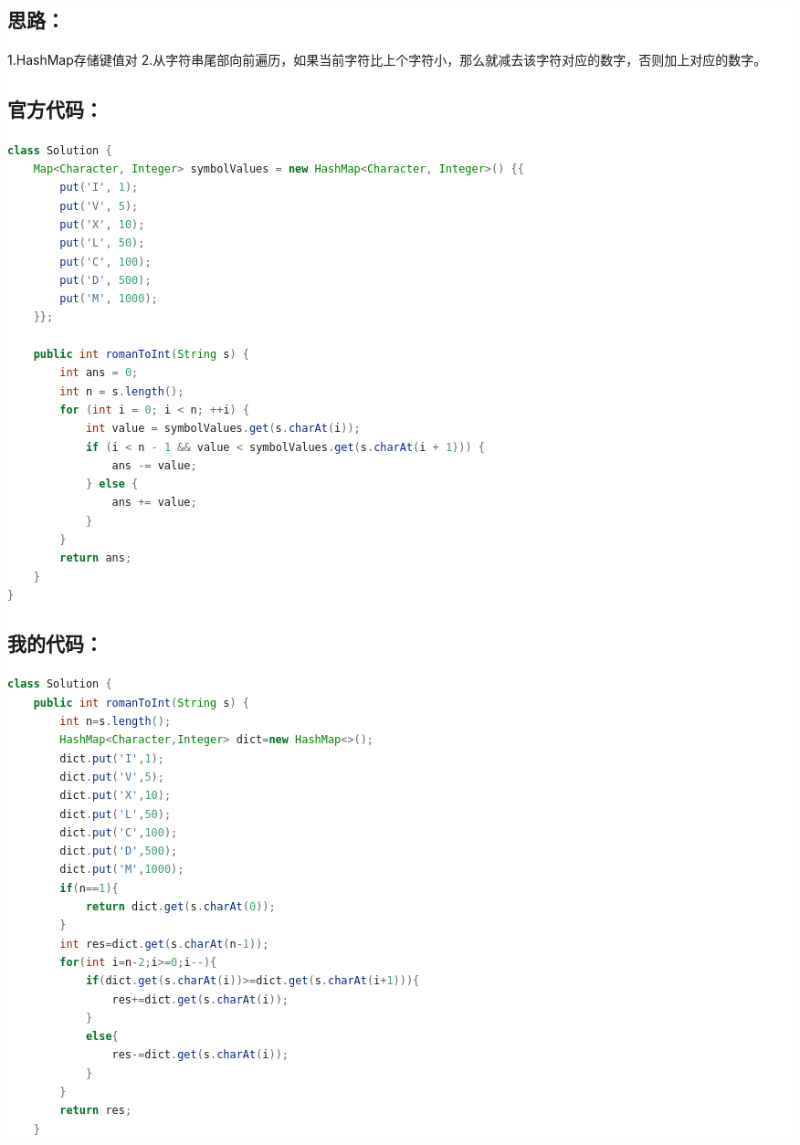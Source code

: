 ## 思路：
1.HashMap存储键值对
2.从字符串尾部向前遍历，如果当前字符比上个字符小，那么就减去该字符对应的数字，否则加上对应的数字。   




## 官方代码：
```java
class Solution {
    Map<Character, Integer> symbolValues = new HashMap<Character, Integer>() {{
        put('I', 1);
        put('V', 5);
        put('X', 10);
        put('L', 50);
        put('C', 100);
        put('D', 500);
        put('M', 1000);
    }};

    public int romanToInt(String s) {
        int ans = 0;
        int n = s.length();
        for (int i = 0; i < n; ++i) {
            int value = symbolValues.get(s.charAt(i));
            if (i < n - 1 && value < symbolValues.get(s.charAt(i + 1))) {
                ans -= value;
            } else {
                ans += value;
            }
        }
        return ans;
    }
}
```


## 我的代码：
```java
class Solution {
    public int romanToInt(String s) {
        int n=s.length();
        HashMap<Character,Integer> dict=new HashMap<>();
        dict.put('I',1);
        dict.put('V',5);
        dict.put('X',10);
        dict.put('L',50);
        dict.put('C',100);
        dict.put('D',500);
        dict.put('M',1000);
        if(n==1){
            return dict.get(s.charAt(0));
        }
        int res=dict.get(s.charAt(n-1));
        for(int i=n-2;i>=0;i--){
            if(dict.get(s.charAt(i))>=dict.get(s.charAt(i+1))){
                res+=dict.get(s.charAt(i));
            }
            else{
                res-=dict.get(s.charAt(i));
            }
        }
        return res;
    }
```